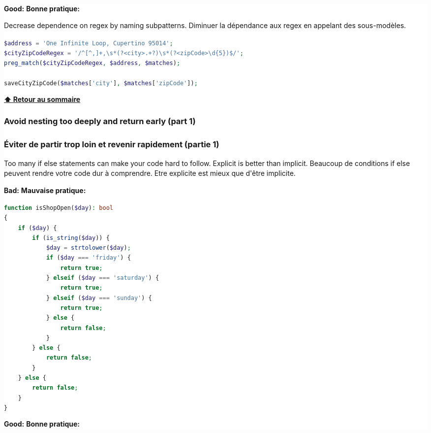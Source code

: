 **Good:**
**Bonne pratique:**

Decrease dependence on regex by naming subpatterns.
Diminuer la dépendance aux regex en appelant des sous-modèles.

```php
$address = 'One Infinite Loop, Cupertino 95014';
$cityZipCodeRegex = '/^[^,]+,\s*(?<city>.+?)\s*(?<zipCode>\d{5})$/';
preg_match($cityZipCodeRegex, $address, $matches);

saveCityZipCode($matches['city'], $matches['zipCode']);
```

**[⬆ Retour au sommaire](#table-of-contents)**

### Avoid nesting too deeply and return early (part 1)
### Éviter de partir trop loin et revenir rapidement (partie 1)

Too many if else statements can make your code hard to follow. Explicit is better
than implicit.
Beaucoup de conditions if else peuvent rendre votre code dur à comprendre.
Etre explicite est mieux que d'être implicite.

**Bad:**
**Mauvaise pratique:**

```php
function isShopOpen($day): bool
{
    if ($day) {
        if (is_string($day)) {
            $day = strtolower($day);
            if ($day === 'friday') {
                return true;
            } elseif ($day === 'saturday') {
                return true;
            } elseif ($day === 'sunday') {
                return true;
            } else {
                return false;
            }
        } else {
            return false;
        }
    } else {
        return false;
    }
}
```

**Good:**
**Bonne pratique:**

